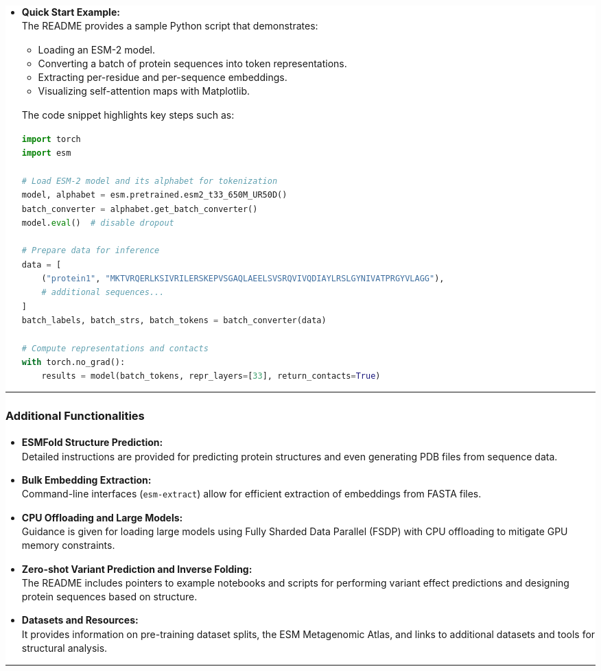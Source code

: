 - **Quick Start Example:**  
  The README provides a sample Python script that demonstrates:
  - Loading an ESM-2 model.
  - Converting a batch of protein sequences into token representations.
  - Extracting per-residue and per-sequence embeddings.
  - Visualizing self-attention maps with Matplotlib.

  The code snippet highlights key steps such as:
  ```python
  import torch
  import esm
  
  # Load ESM-2 model and its alphabet for tokenization
  model, alphabet = esm.pretrained.esm2_t33_650M_UR50D()
  batch_converter = alphabet.get_batch_converter()
  model.eval()  # disable dropout
  
  # Prepare data for inference
  data = [
      ("protein1", "MKTVRQERLKSIVRILERSKEPVSGAQLAEELSVSRQVIVQDIAYLRSLGYNIVATPRGYVLAGG"),
      # additional sequences...
  ]
  batch_labels, batch_strs, batch_tokens = batch_converter(data)
  
  # Compute representations and contacts
  with torch.no_grad():
      results = model(batch_tokens, repr_layers=[33], return_contacts=True)
  ```

---

### Additional Functionalities

- **ESMFold Structure Prediction:**  
  Detailed instructions are provided for predicting protein structures and even generating PDB files from sequence data.

- **Bulk Embedding Extraction:**  
  Command-line interfaces (`esm-extract`) allow for efficient extraction of embeddings from FASTA files.

- **CPU Offloading and Large Models:**  
  Guidance is given for loading large models using Fully Sharded Data Parallel (FSDP) with CPU offloading to mitigate GPU memory constraints.

- **Zero-shot Variant Prediction and Inverse Folding:**  
  The README includes pointers to example notebooks and scripts for performing variant effect predictions and designing protein sequences based on structure.

- **Datasets and Resources:**  
  It provides information on pre-training dataset splits, the ESM Metagenomic Atlas, and links to additional datasets and tools for structural analysis.

---
